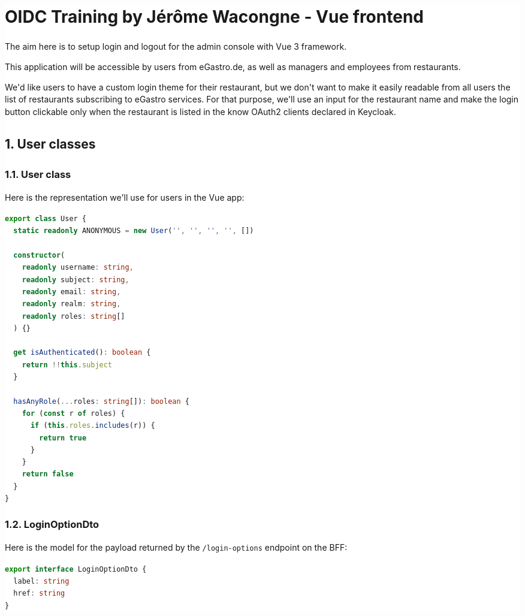 # OIDC Training by Jérôme Wacongne - Vue frontend

The aim here is to setup login and logout for the admin console with Vue 3 framework.

This application will be accessible by users from eGastro.de, as well as managers and employees from restaurants.

We'd like users to have a custom login theme for their restaurant, but we don't want to make it easily readable from all users the list of restaurants subscribing to eGastro services. For that purpose, we'll use an input for the restaurant name and make the login button clickable only when the restaurant is listed in the know OAuth2 clients declared in Keycloak.

## 1. User classes
### 1.1. User class
Here is the representation we'll use for users in the Vue app:
```typescript
export class User {
  static readonly ANONYMOUS = new User('', '', '', '', [])

  constructor(
    readonly username: string,
    readonly subject: string,
    readonly email: string,
    readonly realm: string,
    readonly roles: string[]
  ) {}

  get isAuthenticated(): boolean {
    return !!this.subject
  }

  hasAnyRole(...roles: string[]): boolean {
    for (const r of roles) {
      if (this.roles.includes(r)) {
        return true
      }
    }
    return false
  }
}
```

### 1.2. LoginOptionDto
Here is the model for the payload returned by the `/login-options` endpoint on the BFF:
```typescript
export interface LoginOptionDto {
  label: string
  href: string
}
``` 
